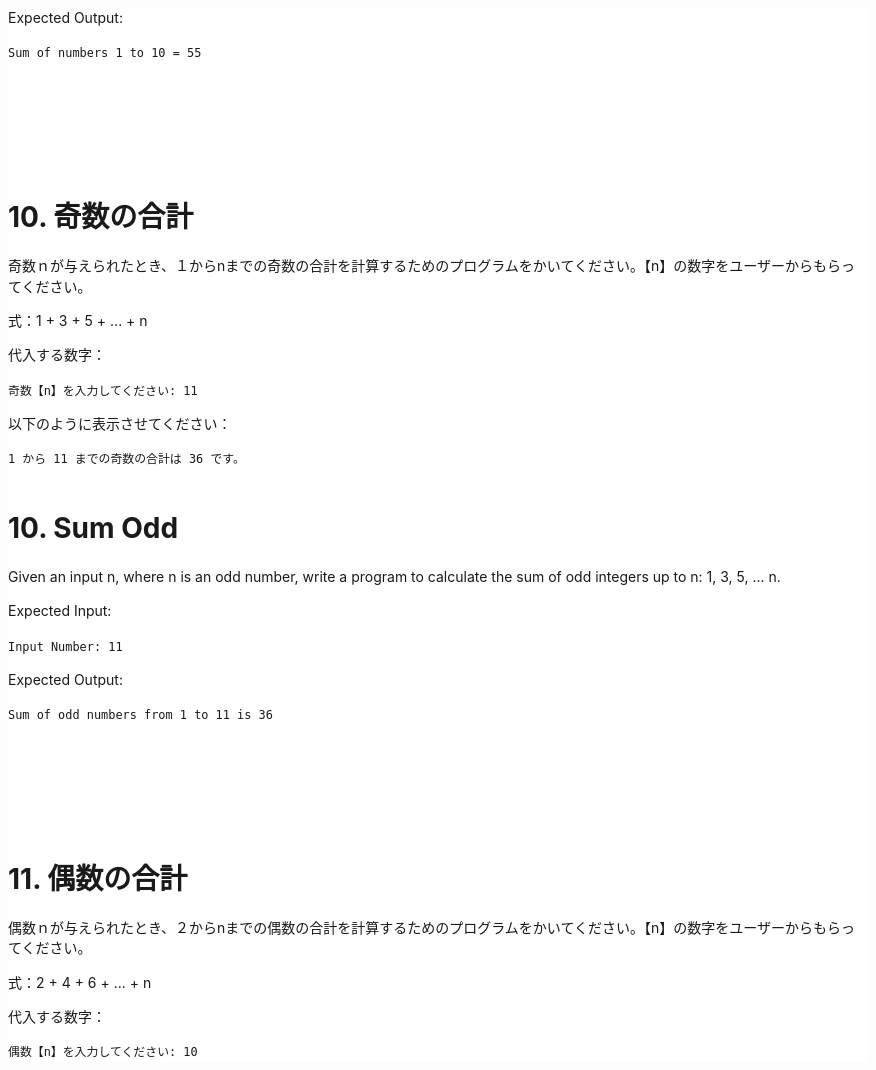 Expected Output:

```bash
Sum of numbers 1 to 10 = 55
```

<br/><br/>
<br/><br/>

# 10. 奇数の合計

奇数ｎが与えられたとき、１からnまでの奇数の合計を計算するためのプログラムをかいてください。【n】の数字をユーザーからもらってください。

式：1 + 3 + 5 + ... + n

代入する数字：

```bash
奇数【n】を入力してください: 11
```

以下のように表示させてください：

```bash
1 から 11 までの奇数の合計は 36 です。
```

# 10. Sum Odd

Given an input n, where n is an odd number, write a program to calculate the sum of odd integers up to n: 1, 3, 5, ... n.

Expected Input:

```bash
Input Number: 11
```

Expected Output:

```bash
Sum of odd numbers from 1 to 11 is 36
```

<br/><br/>
<br/><br/>

# 11. 偶数の合計

偶数ｎが与えられたとき、２からnまでの偶数の合計を計算するためのプログラムをかいてください。【n】の数字をユーザーからもらってください。

式：2 + 4 + 6 + ... + n

代入する数字：

```bash
偶数【n】を入力してください: 10
```
